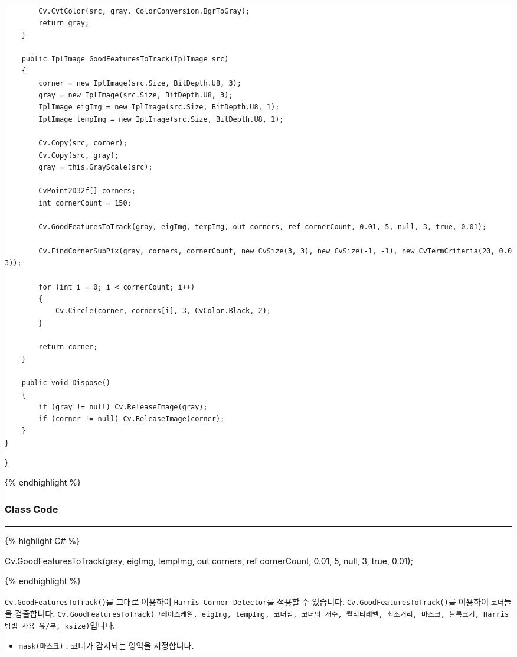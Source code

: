             Cv.CvtColor(src, gray, ColorConversion.BgrToGray);
            return gray;
        }
                
        public IplImage GoodFeaturesToTrack(IplImage src)
        {
            corner = new IplImage(src.Size, BitDepth.U8, 3);   
            gray = new IplImage(src.Size, BitDepth.U8, 3);
            IplImage eigImg = new IplImage(src.Size, BitDepth.U8, 1);
            IplImage tempImg = new IplImage(src.Size, BitDepth.U8, 1);
            
            Cv.Copy(src, corner);        
            Cv.Copy(src, gray);
            gray = this.GrayScale(src);
            
            CvPoint2D32f[] corners;
            int cornerCount = 150;

            Cv.GoodFeaturesToTrack(gray, eigImg, tempImg, out corners, ref cornerCount, 0.01, 5, null, 3, true, 0.01);
                    
            Cv.FindCornerSubPix(gray, corners, cornerCount, new CvSize(3, 3), new CvSize(-1, -1), new CvTermCriteria(20, 0.03));                 

            for (int i = 0; i < cornerCount; i++)
            {        
                Cv.Circle(corner, corners[i], 3, CvColor.Black, 2);       
            } 
                          
            return corner;
        }
            
        public void Dispose()
        {
            if (gray != null) Cv.ReleaseImage(gray);        
            if (corner != null) Cv.ReleaseImage(corner);        
        }
    }
}

{% endhighlight %}

### Class Code ###
----------

{% highlight C# %}

Cv.GoodFeaturesToTrack(gray, eigImg, tempImg, out corners, ref cornerCount, 0.01, 5, null, 3, true, 0.01);

{% endhighlight %}

`Cv.GoodFeaturesToTrack()`를 그대로 이용하여 `Harris Corner Detector`를 적용할 수 있습니다. `Cv.GoodFeaturesToTrack()`를 이용하여 `코너`들을 검출합니다. `Cv.GoodFeaturesToTrack(그레이스케일, eigImg, tempImg, 코너점, 코너의 개수, 퀄리티레벨, 최소거리, 마스크, 블록크기, Harris 방법 사용 유/무, ksize)`입니다. 

* `mask(마스크)` : 코너가 감지되는 영역을 지정합니다.


[3강]: https://076923.github.io/posts/C-opencv-3/
[4강]: https://076923.github.io/posts/C-opencv-4/